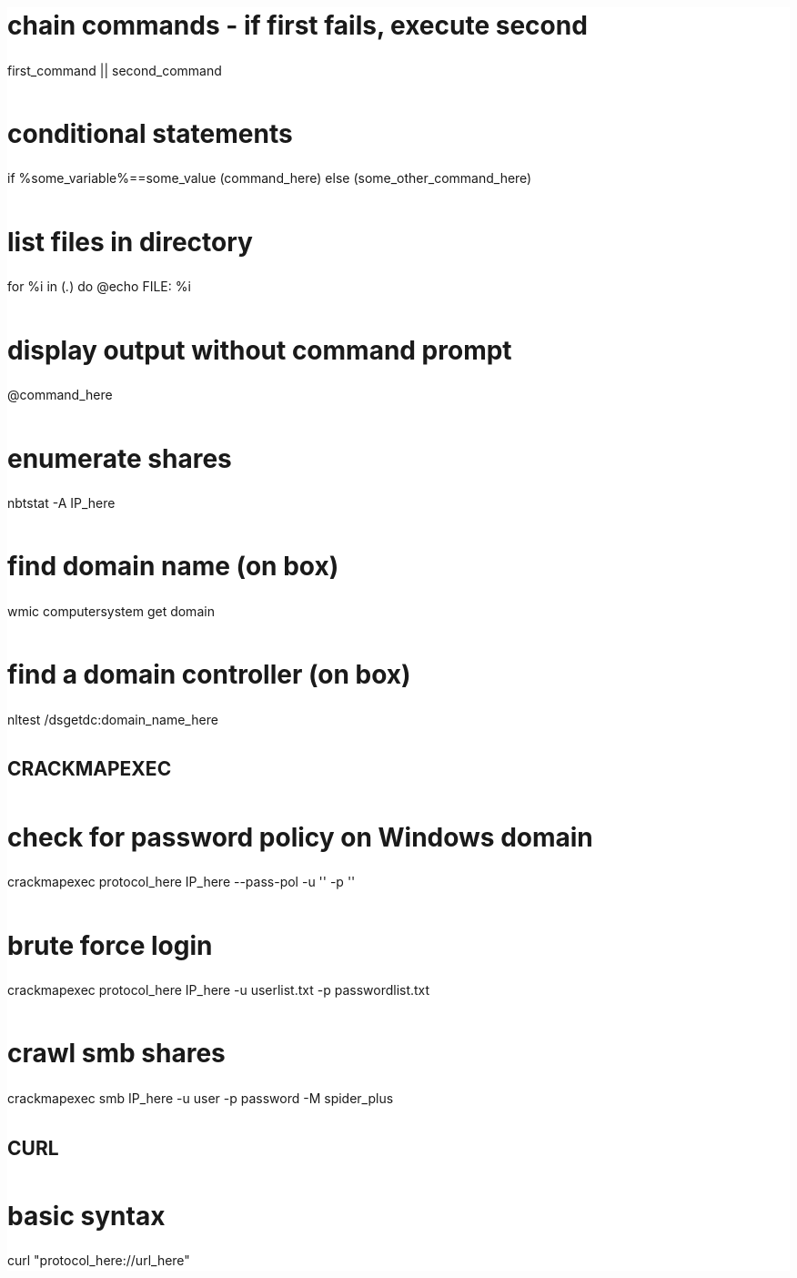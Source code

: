 # chain commands - if first fails, execute second
first_command || second_command 

# conditional statements
if %some_variable%==some_value (command_here) else (some_other_command_here)

# list files in directory
for %i in (*.*) do @echo FILE: %i

# display output without command prompt
@command_here

# enumerate shares
nbtstat -A IP_here

# find domain name (on box)
wmic computersystem get domain

# find a domain controller (on box)
nltest /dsgetdc:domain_name_here


CRACKMAPEXEC
------------
# check for password policy on Windows domain
crackmapexec protocol_here IP_here --pass-pol -u '' -p ''

# brute force login
crackmapexec protocol_here IP_here -u userlist.txt -p passwordlist.txt

# crawl smb shares
crackmapexec smb IP_here -u user -p password -M spider_plus


CURL
----
# basic syntax
curl "protocol_here://url_here"
